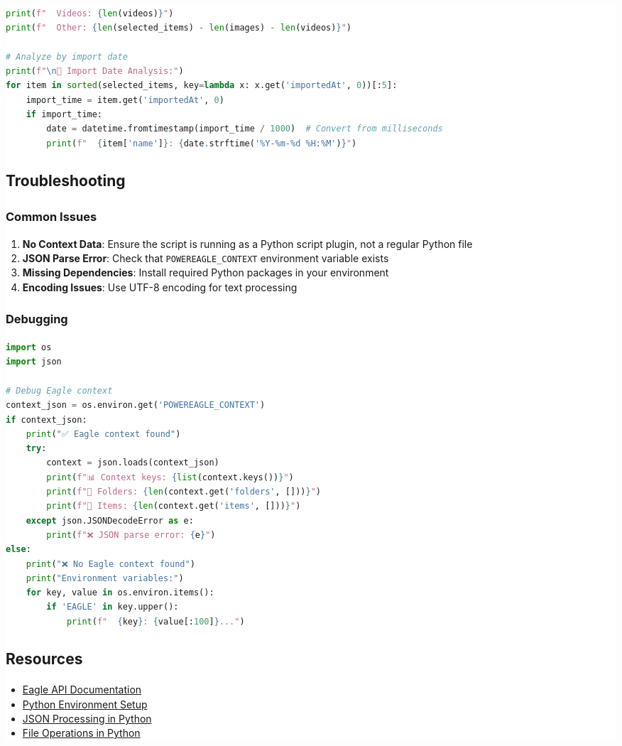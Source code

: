 ```python
print(f"  Videos: {len(videos)}")
print(f"  Other: {len(selected_items) - len(images) - len(videos)}")

# Analyze by import date
print(f"\n📅 Import Date Analysis:")
for item in sorted(selected_items, key=lambda x: x.get('importedAt', 0))[:5]:
    import_time = item.get('importedAt', 0)
    if import_time:
        date = datetime.fromtimestamp(import_time / 1000)  # Convert from milliseconds
        print(f"  {item['name']}: {date.strftime('%Y-%m-%d %H:%M')}")
```

## Troubleshooting

### Common Issues

1. **No Context Data**: Ensure the script is running as a Python script plugin, not a regular Python file
2. **JSON Parse Error**: Check that `POWEREAGLE_CONTEXT` environment variable exists
3. **Missing Dependencies**: Install required Python packages in your environment
4. **Encoding Issues**: Use UTF-8 encoding for text processing

### Debugging
```python
import os
import json

# Debug Eagle context
context_json = os.environ.get('POWEREAGLE_CONTEXT')
if context_json:
    print("✅ Eagle context found")
    try:
        context = json.loads(context_json)
        print(f"📊 Context keys: {list(context.keys())}")
        print(f"📁 Folders: {len(context.get('folders', []))}")
        print(f"📄 Items: {len(context.get('items', []))}")
    except json.JSONDecodeError as e:
        print(f"❌ JSON parse error: {e}")
else:
    print("❌ No Eagle context found")
    print("Environment variables:")
    for key, value in os.environ.items():
        if 'EAGLE' in key.upper():
            print(f"  {key}: {value[:100]}...")
```

## Resources

- [Eagle API Documentation](https://github.com/eagle-cooler/eagle-api)
- [Python Environment Setup](https://www.python.org/downloads/)
- [JSON Processing in Python](https://docs.python.org/3/library/json.html)
- [File Operations in Python](https://docs.python.org/3/library/pathlib.html)